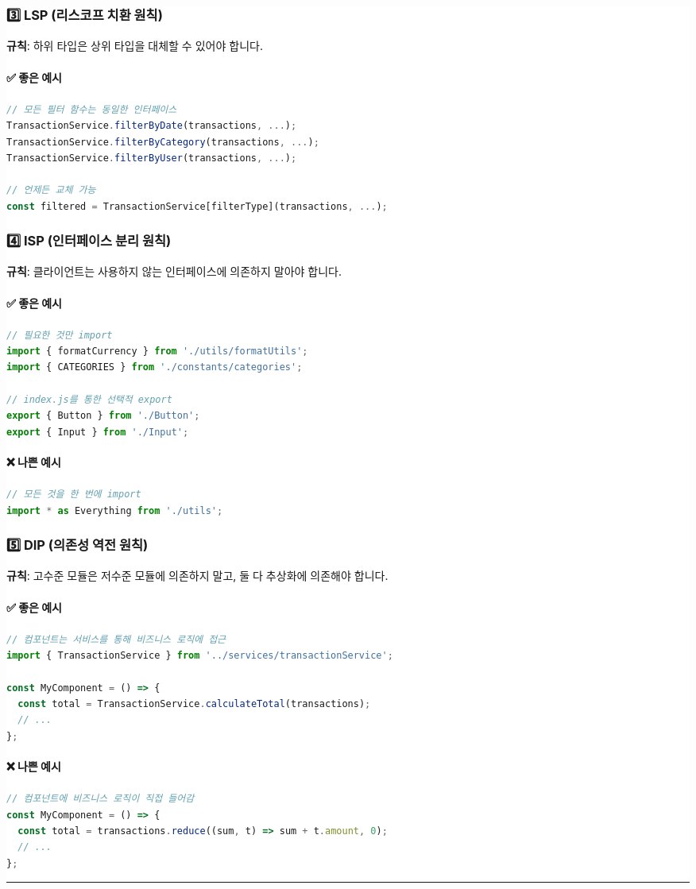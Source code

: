 ### 3️⃣ LSP (리스코프 치환 원칙)

**규칙**: 하위 타입은 상위 타입을 대체할 수 있어야 합니다.

#### ✅ 좋은 예시
```javascript
// 모든 필터 함수는 동일한 인터페이스
TransactionService.filterByDate(transactions, ...);
TransactionService.filterByCategory(transactions, ...);
TransactionService.filterByUser(transactions, ...);

// 언제든 교체 가능
const filtered = TransactionService[filterType](transactions, ...);
```

### 4️⃣ ISP (인터페이스 분리 원칙)

**규칙**: 클라이언트는 사용하지 않는 인터페이스에 의존하지 말아야 합니다.

#### ✅ 좋은 예시
```javascript
// 필요한 것만 import
import { formatCurrency } from './utils/formatUtils';
import { CATEGORIES } from './constants/categories';

// index.js를 통한 선택적 export
export { Button } from './Button';
export { Input } from './Input';
```

#### ❌ 나쁜 예시
```javascript
// 모든 것을 한 번에 import
import * as Everything from './utils';
```

### 5️⃣ DIP (의존성 역전 원칙)

**규칙**: 고수준 모듈은 저수준 모듈에 의존하지 말고, 둘 다 추상화에 의존해야 합니다.

#### ✅ 좋은 예시
```javascript
// 컴포넌트는 서비스를 통해 비즈니스 로직에 접근
import { TransactionService } from '../services/transactionService';

const MyComponent = () => {
  const total = TransactionService.calculateTotal(transactions);
  // ...
};
```

#### ❌ 나쁜 예시
```javascript
// 컴포넌트에 비즈니스 로직이 직접 들어감
const MyComponent = () => {
  const total = transactions.reduce((sum, t) => sum + t.amount, 0);
  // ...
};
```

---